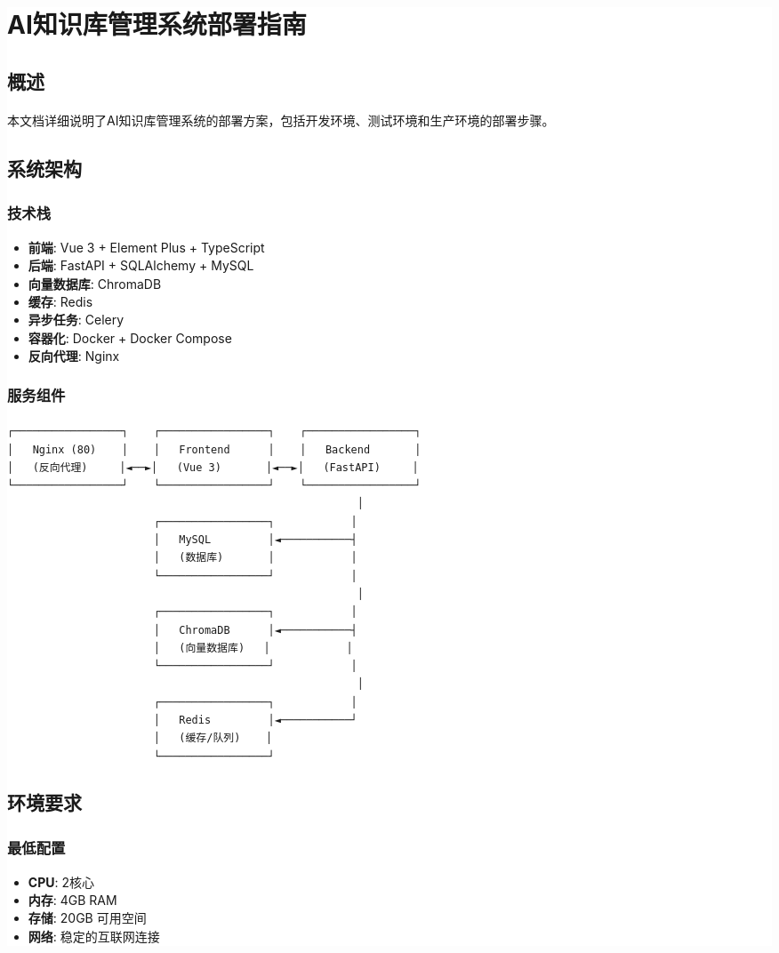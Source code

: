 # AI知识库管理系统部署指南

## 概述

本文档详细说明了AI知识库管理系统的部署方案，包括开发环境、测试环境和生产环境的部署步骤。

## 系统架构

### 技术栈
- **前端**: Vue 3 + Element Plus + TypeScript
- **后端**: FastAPI + SQLAlchemy + MySQL
- **向量数据库**: ChromaDB
- **缓存**: Redis
- **异步任务**: Celery
- **容器化**: Docker + Docker Compose
- **反向代理**: Nginx

### 服务组件
```
┌─────────────────┐    ┌─────────────────┐    ┌─────────────────┐
│   Nginx (80)    │    │   Frontend      │    │   Backend       │
│   (反向代理)     │◄──►│   (Vue 3)       │◄──►│   (FastAPI)     │
└─────────────────┘    └─────────────────┘    └─────────────────┘
                                                       │
                       ┌─────────────────┐            │
                       │   MySQL         │◄───────────┤
                       │   (数据库)       │            │
                       └─────────────────┘            │
                                                       │
                       ┌─────────────────┐            │
                       │   ChromaDB      │◄───────────┤
                       │   (向量数据库)   │            │
                       └─────────────────┘            │
                                                       │
                       ┌─────────────────┐            │
                       │   Redis         │◄───────────┘
                       │   (缓存/队列)    │
                       └─────────────────┘
```

## 环境要求

### 最低配置
- **CPU**: 2核心
- **内存**: 4GB RAM
- **存储**: 20GB 可用空间
- **网络**: 稳定的互联网连接
